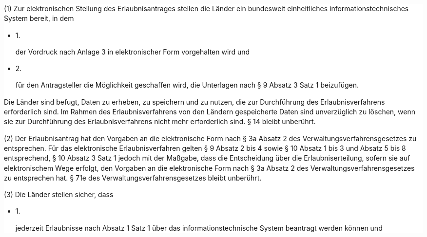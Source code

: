 <div>

<div class="jurAbsatz">

(1) Zur elektronischen Stellung des Erlaubnisantrages stellen die Länder
ein bundesweit einheitliches informationstechnisches System bereit, in
dem

  - 1\.
    
    <div>
    
    der Vordruck nach Anlage 3 in elektronischer Form vorgehalten wird
    und
    
    </div>

  - 2\.
    
    <div>
    
    für den Antragsteller die Möglichkeit geschaffen wird, die
    Unterlagen nach § 9 Absatz 3 Satz 1 beizufügen.
    
    </div>

Die Länder sind befugt, Daten zu erheben, zu speichern und zu nutzen,
die zur Durchführung des Erlaubnisverfahrens erforderlich sind. Im
Rahmen des Erlaubnisverfahrens von den Ländern gespeicherte Daten sind
unverzüglich zu löschen, wenn sie zur Durchführung des
Erlaubnisverfahrens nicht mehr erforderlich sind. § 14 bleibt unberührt.

</div>

<div class="jurAbsatz">

(2) Der Erlaubnisantrag hat den Vorgaben an die elektronische Form nach
§ 3a Absatz 2 des Verwaltungsverfahrensgesetzes zu entsprechen. Für das
elektronische Erlaubnisverfahren gelten § 9 Absatz 2 bis 4 sowie § 10
Absatz 1 bis 3 und Absatz 5 bis 8 entsprechend, § 10 Absatz 3 Satz 1
jedoch mit der Maßgabe, dass die Entscheidung über die
Erlaubniserteilung, sofern sie auf elektronischem Wege erfolgt, den
Vorgaben an die elektronische Form nach § 3a Absatz 2 des
Verwaltungsverfahrensgesetzes zu entsprechen hat. § 71e des
Verwaltungsverfahrensgesetzes bleibt unberührt.

</div>

<div class="jurAbsatz">

(3) Die Länder stellen sicher, dass

  - 1\.
    
    <div>
    
    jederzeit Erlaubnisse nach Absatz 1 Satz 1 über das
    informationstechnische System beantragt werden können und
    
    </div>
